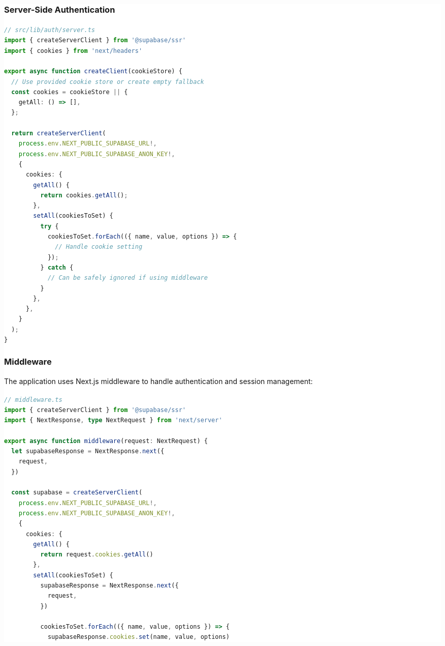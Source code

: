 ### Server-Side Authentication

```typescript
// src/lib/auth/server.ts
import { createServerClient } from '@supabase/ssr'
import { cookies } from 'next/headers'

export async function createClient(cookieStore) {
  // Use provided cookie store or create empty fallback
  const cookies = cookieStore || {
    getAll: () => [],
  };

  return createServerClient(
    process.env.NEXT_PUBLIC_SUPABASE_URL!,
    process.env.NEXT_PUBLIC_SUPABASE_ANON_KEY!,
    {
      cookies: {
        getAll() {
          return cookies.getAll();
        },
        setAll(cookiesToSet) {
          try {
            cookiesToSet.forEach(({ name, value, options }) => {
              // Handle cookie setting
            });
          } catch {
            // Can be safely ignored if using middleware
          }
        },
      },
    }
  );
}
```

### Middleware

The application uses Next.js middleware to handle authentication and session management:

```typescript
// middleware.ts
import { createServerClient } from '@supabase/ssr'
import { NextResponse, type NextRequest } from 'next/server'

export async function middleware(request: NextRequest) {
  let supabaseResponse = NextResponse.next({
    request,
  })

  const supabase = createServerClient(
    process.env.NEXT_PUBLIC_SUPABASE_URL!,
    process.env.NEXT_PUBLIC_SUPABASE_ANON_KEY!,
    {
      cookies: {
        getAll() {
          return request.cookies.getAll()
        },
        setAll(cookiesToSet) {
          supabaseResponse = NextResponse.next({
            request,
          })
          
          cookiesToSet.forEach(({ name, value, options }) => {
            supabaseResponse.cookies.set(name, value, options)
```